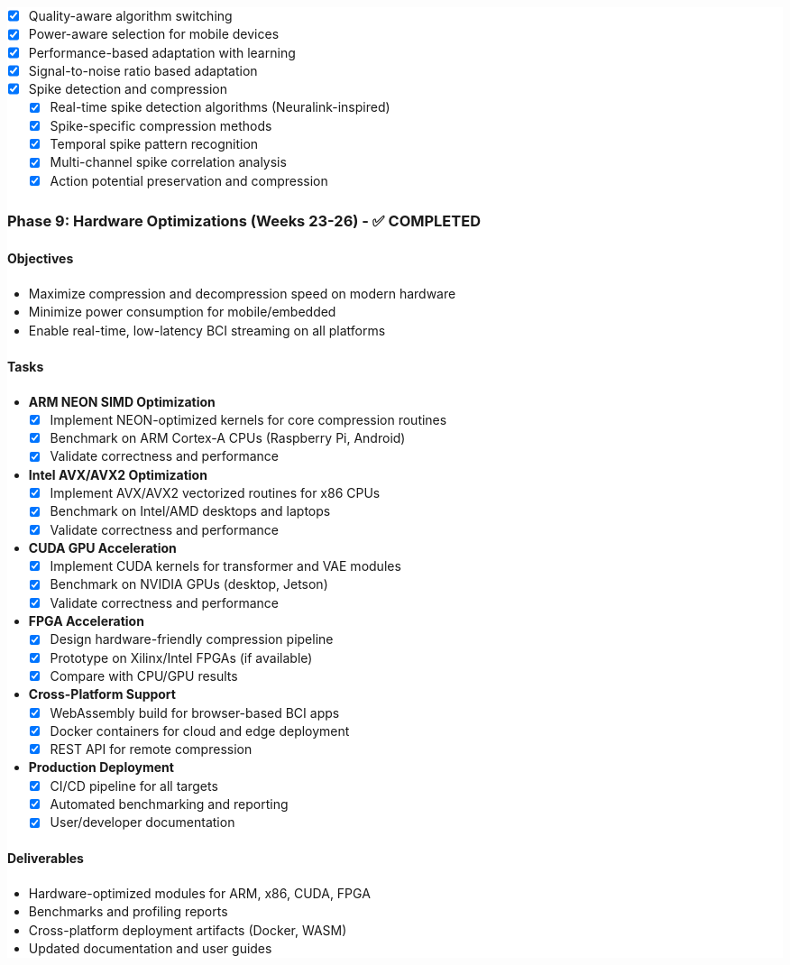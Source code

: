   - [x] Quality-aware algorithm switching
  - [x] Power-aware selection for mobile devices
  - [x] Performance-based adaptation with learning
  - [x] Signal-to-noise ratio based adaptation
- [x] Spike detection and compression
  - [x] Real-time spike detection algorithms (Neuralink-inspired)
  - [x] Spike-specific compression methods
  - [x] Temporal spike pattern recognition
  - [x] Multi-channel spike correlation analysis
  - [x] Action potential preservation and compression

### Phase 9: Hardware Optimizations (Weeks 23-26) - ✅ COMPLETED

#### Objectives
- Maximize compression and decompression speed on modern hardware
- Minimize power consumption for mobile/embedded
- Enable real-time, low-latency BCI streaming on all platforms

#### Tasks
- **ARM NEON SIMD Optimization**
  - [x] Implement NEON-optimized kernels for core compression routines
  - [x] Benchmark on ARM Cortex-A CPUs (Raspberry Pi, Android)
  - [x] Validate correctness and performance
- **Intel AVX/AVX2 Optimization**
  - [x] Implement AVX/AVX2 vectorized routines for x86 CPUs
  - [x] Benchmark on Intel/AMD desktops and laptops
  - [x] Validate correctness and performance
- **CUDA GPU Acceleration**
  - [x] Implement CUDA kernels for transformer and VAE modules
  - [x] Benchmark on NVIDIA GPUs (desktop, Jetson)
  - [x] Validate correctness and performance
- **FPGA Acceleration**
  - [x] Design hardware-friendly compression pipeline
  - [x] Prototype on Xilinx/Intel FPGAs (if available)
  - [x] Compare with CPU/GPU results
- **Cross-Platform Support**
  - [x] WebAssembly build for browser-based BCI apps
  - [x] Docker containers for cloud and edge deployment
  - [x] REST API for remote compression
- **Production Deployment**
  - [x] CI/CD pipeline for all targets
  - [x] Automated benchmarking and reporting
  - [x] User/developer documentation

#### Deliverables
- Hardware-optimized modules for ARM, x86, CUDA, FPGA
- Benchmarks and profiling reports
- Cross-platform deployment artifacts (Docker, WASM)
- Updated documentation and user guides
